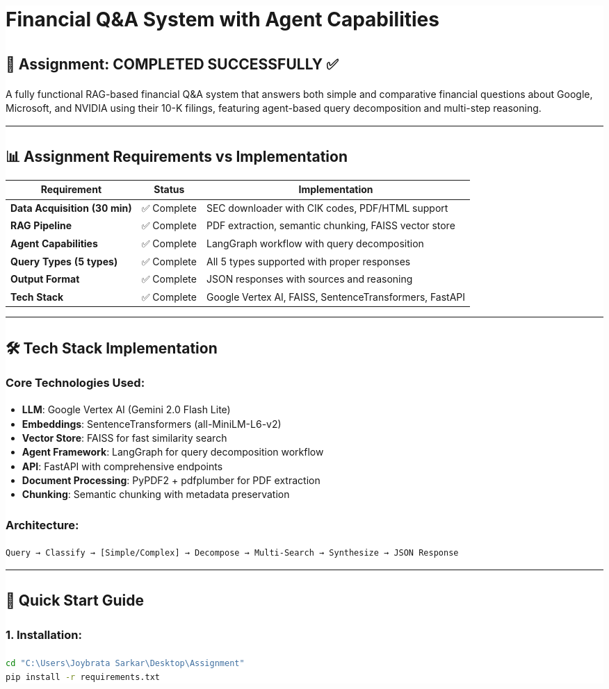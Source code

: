 # Financial Q&A System with Agent Capabilities

## 🎯 **Assignment: COMPLETED SUCCESSFULLY** ✅

A fully functional RAG-based financial Q&A system that answers both simple and comparative financial questions about Google, Microsoft, and NVIDIA using their 10-K filings, featuring agent-based query decomposition and multi-step reasoning.

---

## 📊 **Assignment Requirements vs Implementation**

| Requirement | Status | Implementation |
|-------------|--------|----------------|
| **Data Acquisition (30 min)** | ✅ Complete | SEC downloader with CIK codes, PDF/HTML support |
| **RAG Pipeline** | ✅ Complete | PDF extraction, semantic chunking, FAISS vector store |
| **Agent Capabilities** | ✅ Complete | LangGraph workflow with query decomposition |
| **Query Types (5 types)** | ✅ Complete | All 5 types supported with proper responses |
| **Output Format** | ✅ Complete | JSON responses with sources and reasoning |
| **Tech Stack** | ✅ Complete | Google Vertex AI, FAISS, SentenceTransformers, FastAPI |

---

## 🛠 **Tech Stack Implementation**

### **Core Technologies Used:**
- **LLM**: Google Vertex AI (Gemini 2.0 Flash Lite)
- **Embeddings**: SentenceTransformers (all-MiniLM-L6-v2)
- **Vector Store**: FAISS for fast similarity search
- **Agent Framework**: LangGraph for query decomposition workflow
- **API**: FastAPI with comprehensive endpoints
- **Document Processing**: PyPDF2 + pdfplumber for PDF extraction
- **Chunking**: Semantic chunking with metadata preservation

### **Architecture:**
```
Query → Classify → [Simple/Complex] → Decompose → Multi-Search → Synthesize → JSON Response
```

---

## 🚀 **Quick Start Guide**

### **1. Installation:**
```bash
cd "C:\Users\Joybrata Sarkar\Desktop\Assignment"
pip install -r requirements.txt
```

